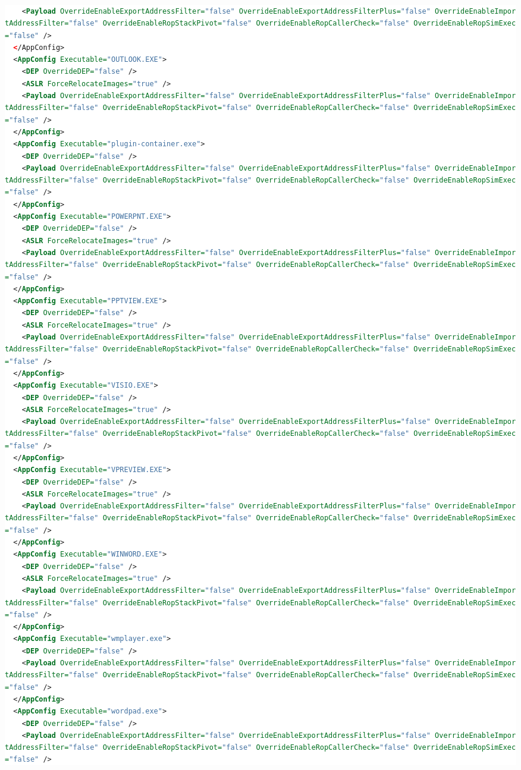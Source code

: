 ```xml
    <Payload OverrideEnableExportAddressFilter="false" OverrideEnableExportAddressFilterPlus="false" OverrideEnableImportAddressFilter="false" OverrideEnableRopStackPivot="false" OverrideEnableRopCallerCheck="false" OverrideEnableRopSimExec="false" />
  </AppConfig>
  <AppConfig Executable="OUTLOOK.EXE">
    <DEP OverrideDEP="false" />
    <ASLR ForceRelocateImages="true" />
    <Payload OverrideEnableExportAddressFilter="false" OverrideEnableExportAddressFilterPlus="false" OverrideEnableImportAddressFilter="false" OverrideEnableRopStackPivot="false" OverrideEnableRopCallerCheck="false" OverrideEnableRopSimExec="false" />
  </AppConfig>
  <AppConfig Executable="plugin-container.exe">
    <DEP OverrideDEP="false" />
    <Payload OverrideEnableExportAddressFilter="false" OverrideEnableExportAddressFilterPlus="false" OverrideEnableImportAddressFilter="false" OverrideEnableRopStackPivot="false" OverrideEnableRopCallerCheck="false" OverrideEnableRopSimExec="false" />
  </AppConfig>
  <AppConfig Executable="POWERPNT.EXE">
    <DEP OverrideDEP="false" />
    <ASLR ForceRelocateImages="true" />
    <Payload OverrideEnableExportAddressFilter="false" OverrideEnableExportAddressFilterPlus="false" OverrideEnableImportAddressFilter="false" OverrideEnableRopStackPivot="false" OverrideEnableRopCallerCheck="false" OverrideEnableRopSimExec="false" />
  </AppConfig>
  <AppConfig Executable="PPTVIEW.EXE">
    <DEP OverrideDEP="false" />
    <ASLR ForceRelocateImages="true" />
    <Payload OverrideEnableExportAddressFilter="false" OverrideEnableExportAddressFilterPlus="false" OverrideEnableImportAddressFilter="false" OverrideEnableRopStackPivot="false" OverrideEnableRopCallerCheck="false" OverrideEnableRopSimExec="false" />
  </AppConfig>
  <AppConfig Executable="VISIO.EXE">
    <DEP OverrideDEP="false" />
    <ASLR ForceRelocateImages="true" />
    <Payload OverrideEnableExportAddressFilter="false" OverrideEnableExportAddressFilterPlus="false" OverrideEnableImportAddressFilter="false" OverrideEnableRopStackPivot="false" OverrideEnableRopCallerCheck="false" OverrideEnableRopSimExec="false" />
  </AppConfig>
  <AppConfig Executable="VPREVIEW.EXE">
    <DEP OverrideDEP="false" />
    <ASLR ForceRelocateImages="true" />
    <Payload OverrideEnableExportAddressFilter="false" OverrideEnableExportAddressFilterPlus="false" OverrideEnableImportAddressFilter="false" OverrideEnableRopStackPivot="false" OverrideEnableRopCallerCheck="false" OverrideEnableRopSimExec="false" />
  </AppConfig>
  <AppConfig Executable="WINWORD.EXE">
    <DEP OverrideDEP="false" />
    <ASLR ForceRelocateImages="true" />
    <Payload OverrideEnableExportAddressFilter="false" OverrideEnableExportAddressFilterPlus="false" OverrideEnableImportAddressFilter="false" OverrideEnableRopStackPivot="false" OverrideEnableRopCallerCheck="false" OverrideEnableRopSimExec="false" />
  </AppConfig>
  <AppConfig Executable="wmplayer.exe">
    <DEP OverrideDEP="false" />
    <Payload OverrideEnableExportAddressFilter="false" OverrideEnableExportAddressFilterPlus="false" OverrideEnableImportAddressFilter="false" OverrideEnableRopStackPivot="false" OverrideEnableRopCallerCheck="false" OverrideEnableRopSimExec="false" />
  </AppConfig>
  <AppConfig Executable="wordpad.exe">
    <DEP OverrideDEP="false" />
    <Payload OverrideEnableExportAddressFilter="false" OverrideEnableExportAddressFilterPlus="false" OverrideEnableImportAddressFilter="false" OverrideEnableRopStackPivot="false" OverrideEnableRopCallerCheck="false" OverrideEnableRopSimExec="false" />
```